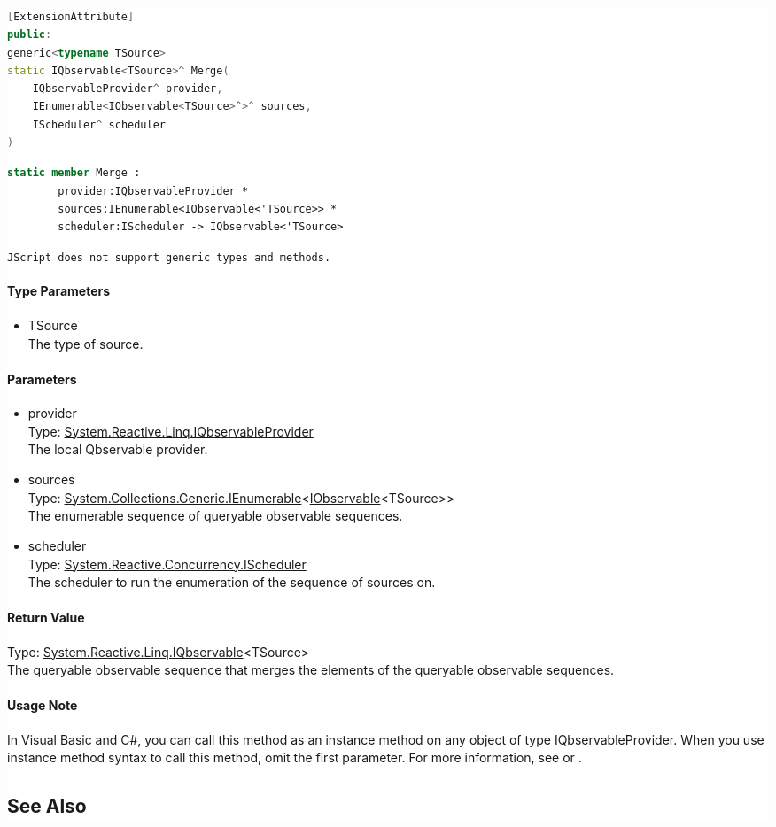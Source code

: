 ```c++
[ExtensionAttribute]
public:
generic<typename TSource>
static IQbservable<TSource>^ Merge(
    IQbservableProvider^ provider, 
    IEnumerable<IObservable<TSource>^>^ sources, 
    IScheduler^ scheduler
)
```

```fsharp
static member Merge : 
        provider:IQbservableProvider * 
        sources:IEnumerable<IObservable<'TSource>> * 
        scheduler:IScheduler -> IQbservable<'TSource> 
```

```jscript
JScript does not support generic types and methods.
```

#### Type Parameters

- TSource  
  The type of source.

#### Parameters

- provider  
  Type: [System.Reactive.Linq.IQbservableProvider](IQbservableProvider/IQbservableProvider)  
  The local Qbservable provider.

- sources  
  Type: [System.Collections.Generic.IEnumerable](https://msdn.microsoft.com/en-us/library/9eekhta0)\<[IObservable](https://msdn.microsoft.com/en-us/library/Dd990377)\<TSource\>\>  
  The enumerable sequence of queryable observable sequences.

- scheduler  
  Type: [System.Reactive.Concurrency.IScheduler](IScheduler/IScheduler)  
  The scheduler to run the enumeration of the sequence of sources on.

#### Return Value

Type: [System.Reactive.Linq.IQbservable](IQbservable/IQbservable(TSource))\<TSource\>  
The queryable observable sequence that merges the elements of the queryable observable sequences.

#### Usage Note

In Visual Basic and C\#, you can call this method as an instance method on any object of type [IQbservableProvider](IQbservableProvider/IQbservableProvider). When you use instance method syntax to call this method, omit the first parameter. For more information, see [](https://msdn.microsoft.com/en-us/library/Bb384936) or [](https://msdn.microsoft.com/en-us/library/Bb383977).

## See Also
